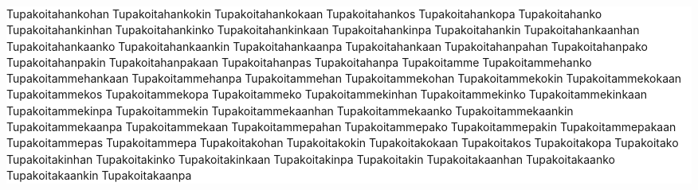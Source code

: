 Tupakoitahankohan
Tupakoitahankokin
Tupakoitahankokaan
Tupakoitahankos
Tupakoitahankopa
Tupakoitahanko
Tupakoitahankinhan
Tupakoitahankinko
Tupakoitahankinkaan
Tupakoitahankinpa
Tupakoitahankin
Tupakoitahankaanhan
Tupakoitahankaanko
Tupakoitahankaankin
Tupakoitahankaanpa
Tupakoitahankaan
Tupakoitahanpahan
Tupakoitahanpako
Tupakoitahanpakin
Tupakoitahanpakaan
Tupakoitahanpas
Tupakoitahanpa
Tupakoitamme
Tupakoitammehanko
Tupakoitammehankaan
Tupakoitammehanpa
Tupakoitammehan
Tupakoitammekohan
Tupakoitammekokin
Tupakoitammekokaan
Tupakoitammekos
Tupakoitammekopa
Tupakoitammeko
Tupakoitammekinhan
Tupakoitammekinko
Tupakoitammekinkaan
Tupakoitammekinpa
Tupakoitammekin
Tupakoitammekaanhan
Tupakoitammekaanko
Tupakoitammekaankin
Tupakoitammekaanpa
Tupakoitammekaan
Tupakoitammepahan
Tupakoitammepako
Tupakoitammepakin
Tupakoitammepakaan
Tupakoitammepas
Tupakoitammepa
Tupakoitakohan
Tupakoitakokin
Tupakoitakokaan
Tupakoitakos
Tupakoitakopa
Tupakoitako
Tupakoitakinhan
Tupakoitakinko
Tupakoitakinkaan
Tupakoitakinpa
Tupakoitakin
Tupakoitakaanhan
Tupakoitakaanko
Tupakoitakaankin
Tupakoitakaanpa